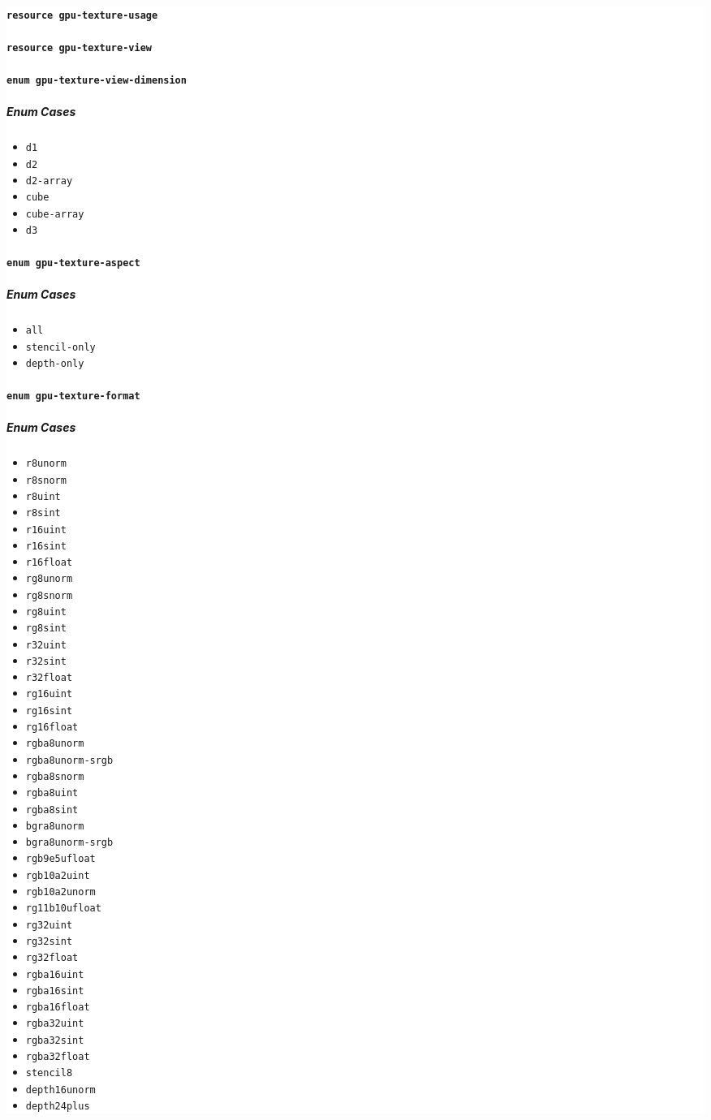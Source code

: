 #### <a id="gpu_texture_usage"></a>`resource gpu-texture-usage`
<h4><a id="gpu_texture_view"></a><code>resource gpu-texture-view</code></h4>
<h4><a id="gpu_texture_view_dimension"></a><code>enum gpu-texture-view-dimension</code></h4>
<h5>Enum Cases</h5>
<ul>
<li><a id="gpu_texture_view_dimension.d1"></a><code>d1</code></li>
<li><a id="gpu_texture_view_dimension.d2"></a><code>d2</code></li>
<li><a id="gpu_texture_view_dimension.d2_array"></a><code>d2-array</code></li>
<li><a id="gpu_texture_view_dimension.cube"></a><code>cube</code></li>
<li><a id="gpu_texture_view_dimension.cube_array"></a><code>cube-array</code></li>
<li><a id="gpu_texture_view_dimension.d3"></a><code>d3</code></li>
</ul>
<h4><a id="gpu_texture_aspect"></a><code>enum gpu-texture-aspect</code></h4>
<h5>Enum Cases</h5>
<ul>
<li><a id="gpu_texture_aspect.all"></a><code>all</code></li>
<li><a id="gpu_texture_aspect.stencil_only"></a><code>stencil-only</code></li>
<li><a id="gpu_texture_aspect.depth_only"></a><code>depth-only</code></li>
</ul>
<h4><a id="gpu_texture_format"></a><code>enum gpu-texture-format</code></h4>
<h5>Enum Cases</h5>
<ul>
<li><a id="gpu_texture_format.r8unorm"></a><code>r8unorm</code></li>
<li><a id="gpu_texture_format.r8snorm"></a><code>r8snorm</code></li>
<li><a id="gpu_texture_format.r8uint"></a><code>r8uint</code></li>
<li><a id="gpu_texture_format.r8sint"></a><code>r8sint</code></li>
<li><a id="gpu_texture_format.r16uint"></a><code>r16uint</code></li>
<li><a id="gpu_texture_format.r16sint"></a><code>r16sint</code></li>
<li><a id="gpu_texture_format.r16float"></a><code>r16float</code></li>
<li><a id="gpu_texture_format.rg8unorm"></a><code>rg8unorm</code></li>
<li><a id="gpu_texture_format.rg8snorm"></a><code>rg8snorm</code></li>
<li><a id="gpu_texture_format.rg8uint"></a><code>rg8uint</code></li>
<li><a id="gpu_texture_format.rg8sint"></a><code>rg8sint</code></li>
<li><a id="gpu_texture_format.r32uint"></a><code>r32uint</code></li>
<li><a id="gpu_texture_format.r32sint"></a><code>r32sint</code></li>
<li><a id="gpu_texture_format.r32float"></a><code>r32float</code></li>
<li><a id="gpu_texture_format.rg16uint"></a><code>rg16uint</code></li>
<li><a id="gpu_texture_format.rg16sint"></a><code>rg16sint</code></li>
<li><a id="gpu_texture_format.rg16float"></a><code>rg16float</code></li>
<li><a id="gpu_texture_format.rgba8unorm"></a><code>rgba8unorm</code></li>
<li><a id="gpu_texture_format.rgba8unorm_srgb"></a><code>rgba8unorm-srgb</code></li>
<li><a id="gpu_texture_format.rgba8snorm"></a><code>rgba8snorm</code></li>
<li><a id="gpu_texture_format.rgba8uint"></a><code>rgba8uint</code></li>
<li><a id="gpu_texture_format.rgba8sint"></a><code>rgba8sint</code></li>
<li><a id="gpu_texture_format.bgra8unorm"></a><code>bgra8unorm</code></li>
<li><a id="gpu_texture_format.bgra8unorm_srgb"></a><code>bgra8unorm-srgb</code></li>
<li><a id="gpu_texture_format.rgb9e5ufloat"></a><code>rgb9e5ufloat</code></li>
<li><a id="gpu_texture_format.rgb10a2uint"></a><code>rgb10a2uint</code></li>
<li><a id="gpu_texture_format.rgb10a2unorm"></a><code>rgb10a2unorm</code></li>
<li><a id="gpu_texture_format.rg11b10ufloat"></a><code>rg11b10ufloat</code></li>
<li><a id="gpu_texture_format.rg32uint"></a><code>rg32uint</code></li>
<li><a id="gpu_texture_format.rg32sint"></a><code>rg32sint</code></li>
<li><a id="gpu_texture_format.rg32float"></a><code>rg32float</code></li>
<li><a id="gpu_texture_format.rgba16uint"></a><code>rgba16uint</code></li>
<li><a id="gpu_texture_format.rgba16sint"></a><code>rgba16sint</code></li>
<li><a id="gpu_texture_format.rgba16float"></a><code>rgba16float</code></li>
<li><a id="gpu_texture_format.rgba32uint"></a><code>rgba32uint</code></li>
<li><a id="gpu_texture_format.rgba32sint"></a><code>rgba32sint</code></li>
<li><a id="gpu_texture_format.rgba32float"></a><code>rgba32float</code></li>
<li><a id="gpu_texture_format.stencil8"></a><code>stencil8</code></li>
<li><a id="gpu_texture_format.depth16unorm"></a><code>depth16unorm</code></li>
<li><a id="gpu_texture_format.depth24plus"></a><code>depth24plus</code></li>